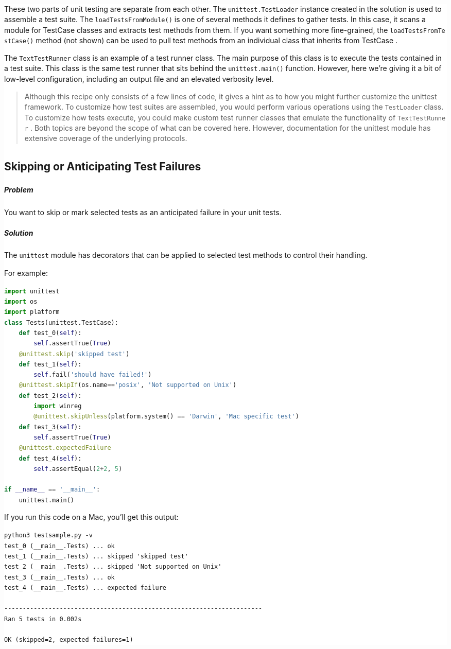 These two parts of unit testing are separate from each other. The `unittest.TestLoader` instance created in the solution is used to assemble a test suite. The `loadTestsFromModule()` is one of several methods it defines to gather tests. In this case, it scans a module for TestCase classes and extracts test methods from them. If you want something more fine-grained, the `loadTestsFromTestCase()` method (not shown) can be used to pull test methods from an individual class that inherits from TestCase .

The `TextTestRunner` class is an example of a test runner class. The main purpose of
this class is to execute the tests contained in a test suite. This class is the same test runner that sits behind the `unittest.main()` function. However, here we’re giving it a bit of low-level configuration, including an output file and an elevated verbosity level.

> Although this recipe only consists of a few lines of code, it gives a hint as to how you might further customize the unittest framework. To customize how test suites are assembled, you would perform various operations using the `TestLoader` class. To customize how tests execute, you could make custom test runner classes that emulate the functionality of `TextTestRunner` . Both topics are beyond the scope of what can be covered here. However, documentation for the unittest module has extensive coverage
of the underlying protocols.

## Skipping or Anticipating Test Failures
##### Problem
You want to skip or mark selected tests as an anticipated failure in your unit tests.
##### Solution
The `unittest` module has decorators that can be applied to selected test methods to control their handling.

For example:
``` py
import unittest
import os
import platform
class Tests(unittest.TestCase):
    def test_0(self):
        self.assertTrue(True)
    @unittest.skip('skipped test')
    def test_1(self):
        self.fail('should have failed!')
    @unittest.skipIf(os.name=='posix', 'Not supported on Unix')
    def test_2(self):
        import winreg
        @unittest.skipUnless(platform.system() == 'Darwin', 'Mac specific test')
    def test_3(self):
        self.assertTrue(True)
    @unittest.expectedFailure
    def test_4(self):
        self.assertEqual(2+2, 5)

if __name__ == '__main__':
    unittest.main()
```
If you run this code on a Mac, you’ll get this output:
```
python3 testsample.py -v
test_0 (__main__.Tests) ... ok
test_1 (__main__.Tests) ... skipped 'skipped test'
test_2 (__main__.Tests) ... skipped 'Not supported on Unix'
test_3 (__main__.Tests) ... ok
test_4 (__main__.Tests) ... expected failure

----------------------------------------------------------------------
Ran 5 tests in 0.002s

OK (skipped=2, expected failures=1)
```